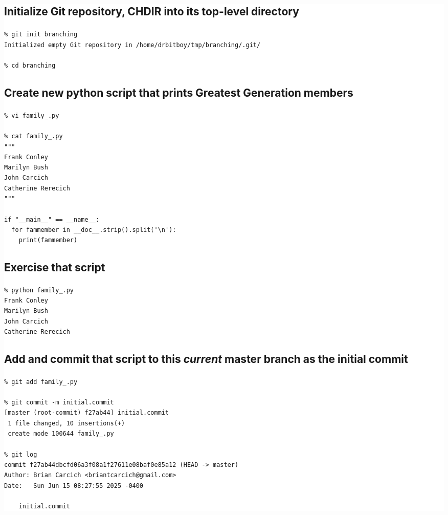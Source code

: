 ## Initialize Git repository, CHDIR into its top-level directory
```
% git init branching
Initialized empty Git repository in /home/drbitboy/tmp/branching/.git/

% cd branching
```

## Create new python script that prints Greatest Generation members
```
% vi family_.py

% cat family_.py
"""
Frank Conley
Marilyn Bush
John Carcich
Catherine Rerecich
"""

if "__main__" == __name__:
  for fammember in __doc__.strip().split('\n'):
    print(fammember)
```

## Exercise that script
```
% python family_.py
Frank Conley
Marilyn Bush
John Carcich
Catherine Rerecich
```

## Add and commit that script to this *current* **master** branch as the initial commit
```
% git add family_.py

% git commit -m initial.commit
[master (root-commit) f27ab44] initial.commit
 1 file changed, 10 insertions(+)
 create mode 100644 family_.py

% git log
commit f27ab44dbcfd06a3f08a1f27611e08baf0e85a12 (HEAD -> master)
Author: Brian Carcich <briantcarcich@gmail.com>
Date:   Sun Jun 15 08:27:55 2025 -0400

    initial.commit
```
